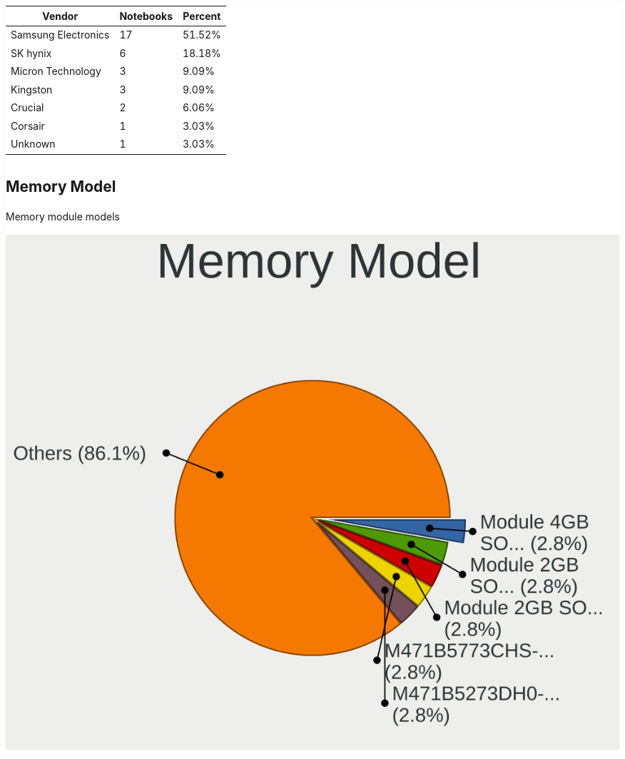 
| Vendor              | Notebooks | Percent |
|---------------------|-----------|---------|
| Samsung Electronics | 17        | 51.52%  |
| SK hynix            | 6         | 18.18%  |
| Micron Technology   | 3         | 9.09%   |
| Kingston            | 3         | 9.09%   |
| Crucial             | 2         | 6.06%   |
| Corsair             | 1         | 3.03%   |
| Unknown             | 1         | 3.03%   |

Memory Model
------------

Memory module models

![Memory Model](./images/pie_chart_bsd/memory_model.svg)
